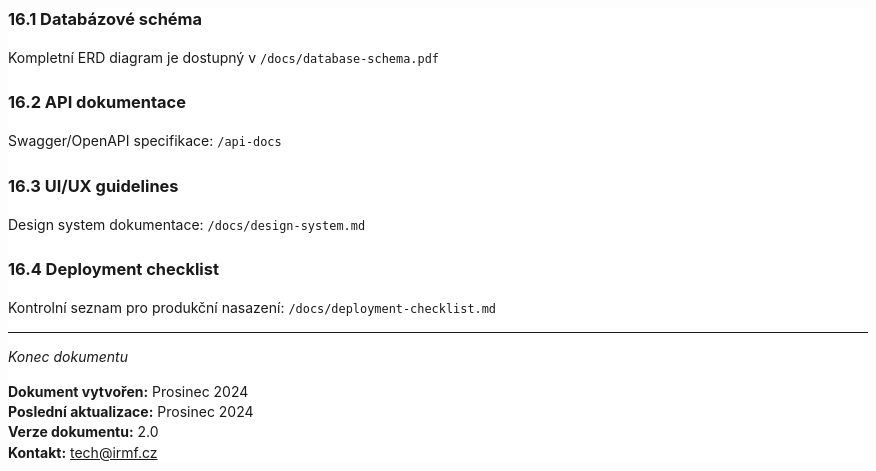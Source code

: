 ### 16.1 Databázové schéma
Kompletní ERD diagram je dostupný v `/docs/database-schema.pdf`

### 16.2 API dokumentace
Swagger/OpenAPI specifikace: `/api-docs`

### 16.3 UI/UX guidelines
Design system dokumentace: `/docs/design-system.md`

### 16.4 Deployment checklist
Kontrolní seznam pro produkční nasazení: `/docs/deployment-checklist.md`

---

*Konec dokumentu*

**Dokument vytvořen:** Prosinec 2024  
**Poslední aktualizace:** Prosinec 2024  
**Verze dokumentu:** 2.0  
**Kontakt:** tech@irmf.cz